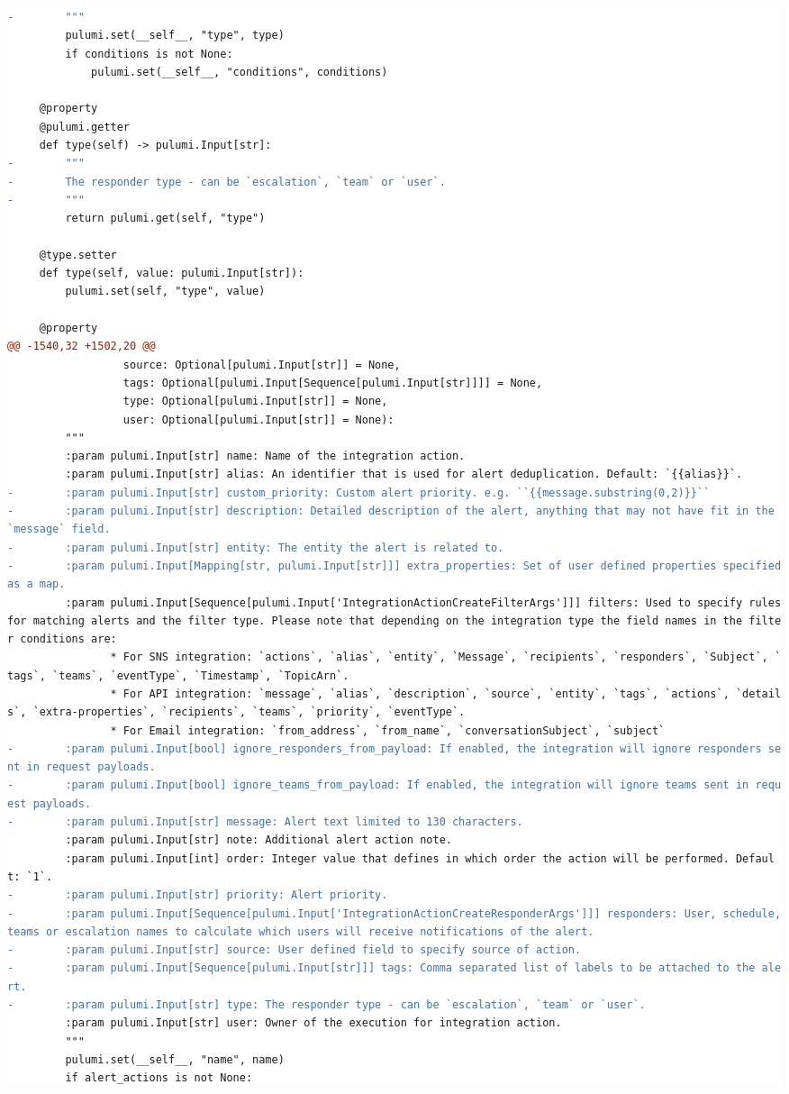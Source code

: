 ```diff
-        """
         pulumi.set(__self__, "type", type)
         if conditions is not None:
             pulumi.set(__self__, "conditions", conditions)
 
     @property
     @pulumi.getter
     def type(self) -> pulumi.Input[str]:
-        """
-        The responder type - can be `escalation`, `team` or `user`.
-        """
         return pulumi.get(self, "type")
 
     @type.setter
     def type(self, value: pulumi.Input[str]):
         pulumi.set(self, "type", value)
 
     @property
@@ -1540,32 +1502,20 @@
                  source: Optional[pulumi.Input[str]] = None,
                  tags: Optional[pulumi.Input[Sequence[pulumi.Input[str]]]] = None,
                  type: Optional[pulumi.Input[str]] = None,
                  user: Optional[pulumi.Input[str]] = None):
         """
         :param pulumi.Input[str] name: Name of the integration action.
         :param pulumi.Input[str] alias: An identifier that is used for alert deduplication. Default: `{{alias}}`.
-        :param pulumi.Input[str] custom_priority: Custom alert priority. e.g. ``{{message.substring(0,2)}}``
-        :param pulumi.Input[str] description: Detailed description of the alert, anything that may not have fit in the `message` field.
-        :param pulumi.Input[str] entity: The entity the alert is related to.
-        :param pulumi.Input[Mapping[str, pulumi.Input[str]]] extra_properties: Set of user defined properties specified as a map.
         :param pulumi.Input[Sequence[pulumi.Input['IntegrationActionCreateFilterArgs']]] filters: Used to specify rules for matching alerts and the filter type. Please note that depending on the integration type the field names in the filter conditions are:
                * For SNS integration: `actions`, `alias`, `entity`, `Message`, `recipients`, `responders`, `Subject`, `tags`, `teams`, `eventType`, `Timestamp`, `TopicArn`.
                * For API integration: `message`, `alias`, `description`, `source`, `entity`, `tags`, `actions`, `details`, `extra-properties`, `recipients`, `teams`, `priority`, `eventType`.
                * For Email integration: `from_address`, `from_name`, `conversationSubject`, `subject`
-        :param pulumi.Input[bool] ignore_responders_from_payload: If enabled, the integration will ignore responders sent in request payloads.
-        :param pulumi.Input[bool] ignore_teams_from_payload: If enabled, the integration will ignore teams sent in request payloads.
-        :param pulumi.Input[str] message: Alert text limited to 130 characters.
         :param pulumi.Input[str] note: Additional alert action note.
         :param pulumi.Input[int] order: Integer value that defines in which order the action will be performed. Default: `1`.
-        :param pulumi.Input[str] priority: Alert priority.
-        :param pulumi.Input[Sequence[pulumi.Input['IntegrationActionCreateResponderArgs']]] responders: User, schedule, teams or escalation names to calculate which users will receive notifications of the alert.
-        :param pulumi.Input[str] source: User defined field to specify source of action.
-        :param pulumi.Input[Sequence[pulumi.Input[str]]] tags: Comma separated list of labels to be attached to the alert.
-        :param pulumi.Input[str] type: The responder type - can be `escalation`, `team` or `user`.
         :param pulumi.Input[str] user: Owner of the execution for integration action.
         """
         pulumi.set(__self__, "name", name)
         if alert_actions is not None:
```